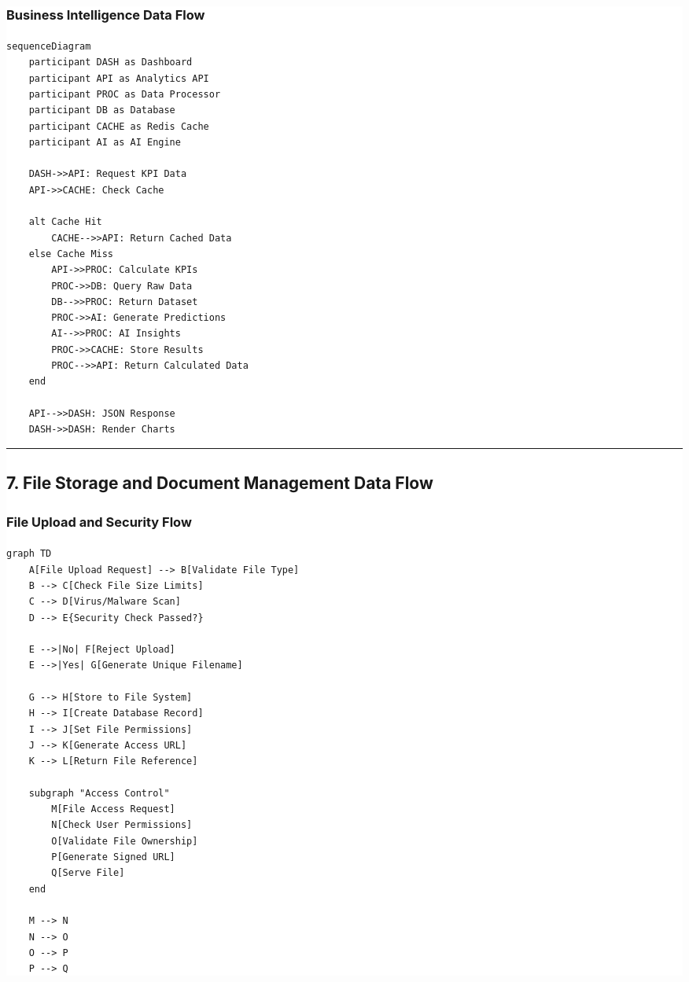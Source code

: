 ### Business Intelligence Data Flow

```mermaid
sequenceDiagram
    participant DASH as Dashboard
    participant API as Analytics API
    participant PROC as Data Processor
    participant DB as Database
    participant CACHE as Redis Cache
    participant AI as AI Engine

    DASH->>API: Request KPI Data
    API->>CACHE: Check Cache

    alt Cache Hit
        CACHE-->>API: Return Cached Data
    else Cache Miss
        API->>PROC: Calculate KPIs
        PROC->>DB: Query Raw Data
        DB-->>PROC: Return Dataset
        PROC->>AI: Generate Predictions
        AI-->>PROC: AI Insights
        PROC->>CACHE: Store Results
        PROC-->>API: Return Calculated Data
    end

    API-->>DASH: JSON Response
    DASH->>DASH: Render Charts
```

---

## 7. File Storage and Document Management Data Flow

### File Upload and Security Flow

```mermaid
graph TD
    A[File Upload Request] --> B[Validate File Type]
    B --> C[Check File Size Limits]
    C --> D[Virus/Malware Scan]
    D --> E{Security Check Passed?}

    E -->|No| F[Reject Upload]
    E -->|Yes| G[Generate Unique Filename]

    G --> H[Store to File System]
    H --> I[Create Database Record]
    I --> J[Set File Permissions]
    J --> K[Generate Access URL]
    K --> L[Return File Reference]

    subgraph "Access Control"
        M[File Access Request]
        N[Check User Permissions]
        O[Validate File Ownership]
        P[Generate Signed URL]
        Q[Serve File]
    end

    M --> N
    N --> O
    O --> P
    P --> Q
```